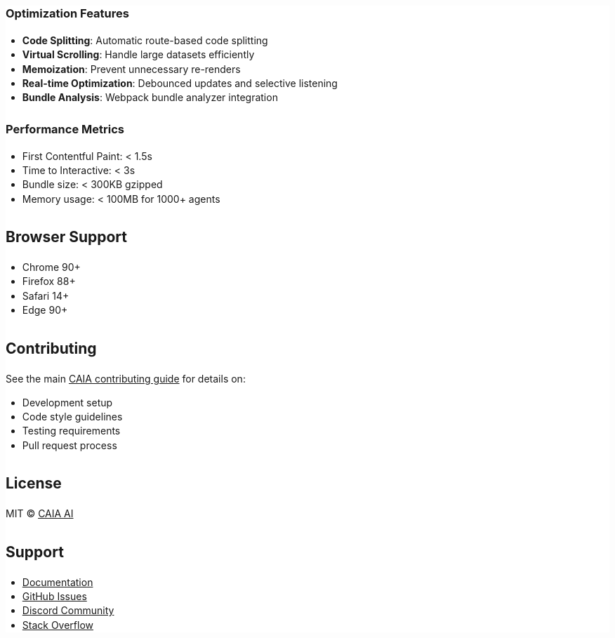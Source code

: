 ### Optimization Features

- **Code Splitting**: Automatic route-based code splitting
- **Virtual Scrolling**: Handle large datasets efficiently
- **Memoization**: Prevent unnecessary re-renders
- **Real-time Optimization**: Debounced updates and selective listening
- **Bundle Analysis**: Webpack bundle analyzer integration

### Performance Metrics

- First Contentful Paint: < 1.5s
- Time to Interactive: < 3s
- Bundle size: < 300KB gzipped
- Memory usage: < 100MB for 1000+ agents

## Browser Support

- Chrome 90+
- Firefox 88+
- Safari 14+
- Edge 90+

## Contributing

See the main [CAIA contributing guide](../../../CONTRIBUTING.md) for details on:
- Development setup
- Code style guidelines
- Testing requirements
- Pull request process

## License

MIT © [CAIA AI](https://caia.ai)

## Support

- [Documentation](https://docs.caia.ai/ui/monitoring-dashboard)
- [GitHub Issues](https://github.com/caia-ai/caia/issues)
- [Discord Community](https://discord.gg/caia)
- [Stack Overflow](https://stackoverflow.com/questions/tagged/caia)